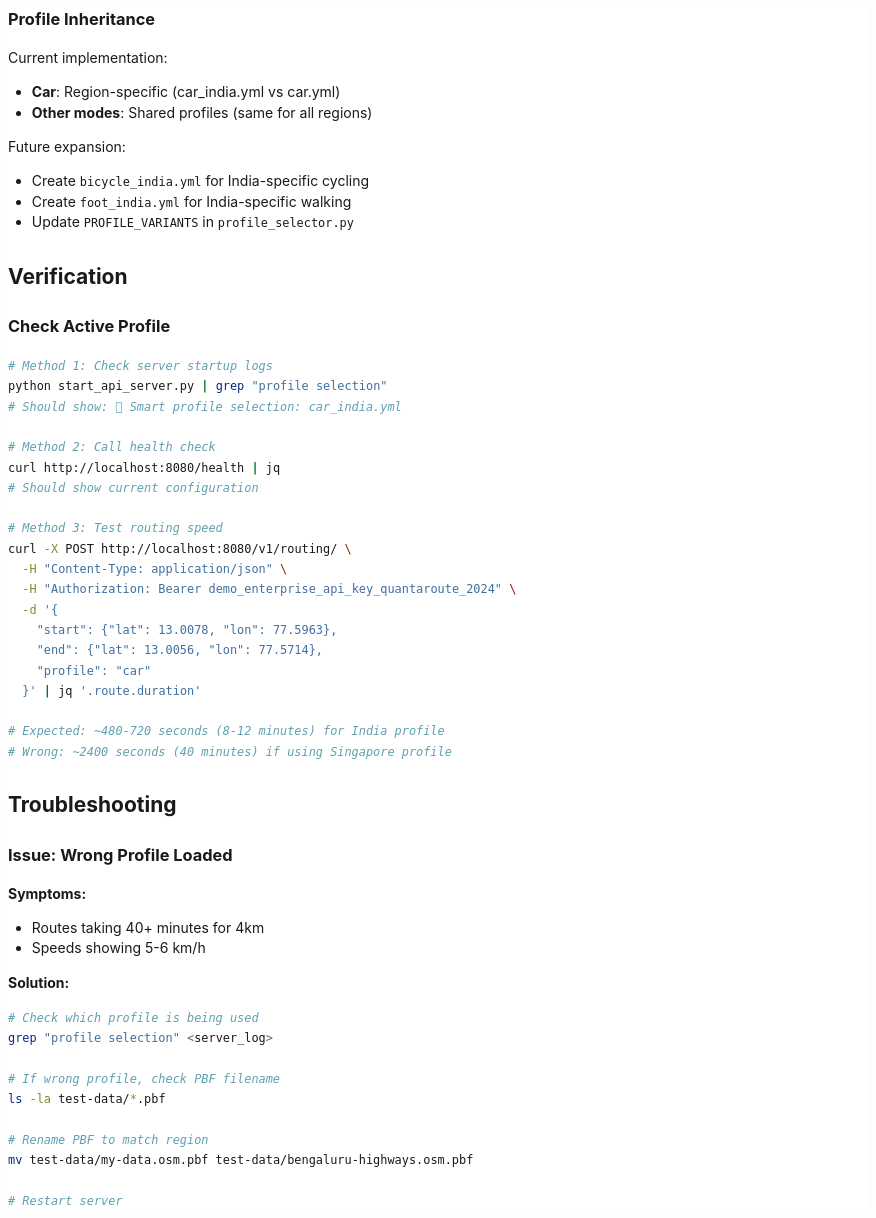 ### Profile Inheritance

Current implementation:
- **Car**: Region-specific (car_india.yml vs car.yml)
- **Other modes**: Shared profiles (same for all regions)

Future expansion:
- Create `bicycle_india.yml` for India-specific cycling
- Create `foot_india.yml` for India-specific walking
- Update `PROFILE_VARIANTS` in `profile_selector.py`

## Verification

### Check Active Profile

```bash
# Method 1: Check server startup logs
python start_api_server.py | grep "profile selection"
# Should show: 🎯 Smart profile selection: car_india.yml

# Method 2: Call health check
curl http://localhost:8080/health | jq
# Should show current configuration

# Method 3: Test routing speed
curl -X POST http://localhost:8080/v1/routing/ \
  -H "Content-Type: application/json" \
  -H "Authorization: Bearer demo_enterprise_api_key_quantaroute_2024" \
  -d '{
    "start": {"lat": 13.0078, "lon": 77.5963},
    "end": {"lat": 13.0056, "lon": 77.5714},
    "profile": "car"
  }' | jq '.route.duration'

# Expected: ~480-720 seconds (8-12 minutes) for India profile
# Wrong: ~2400 seconds (40 minutes) if using Singapore profile
```

## Troubleshooting

### Issue: Wrong Profile Loaded

**Symptoms:**
- Routes taking 40+ minutes for 4km
- Speeds showing 5-6 km/h

**Solution:**
```bash
# Check which profile is being used
grep "profile selection" <server_log>

# If wrong profile, check PBF filename
ls -la test-data/*.pbf

# Rename PBF to match region
mv test-data/my-data.osm.pbf test-data/bengaluru-highways.osm.pbf

# Restart server
```
